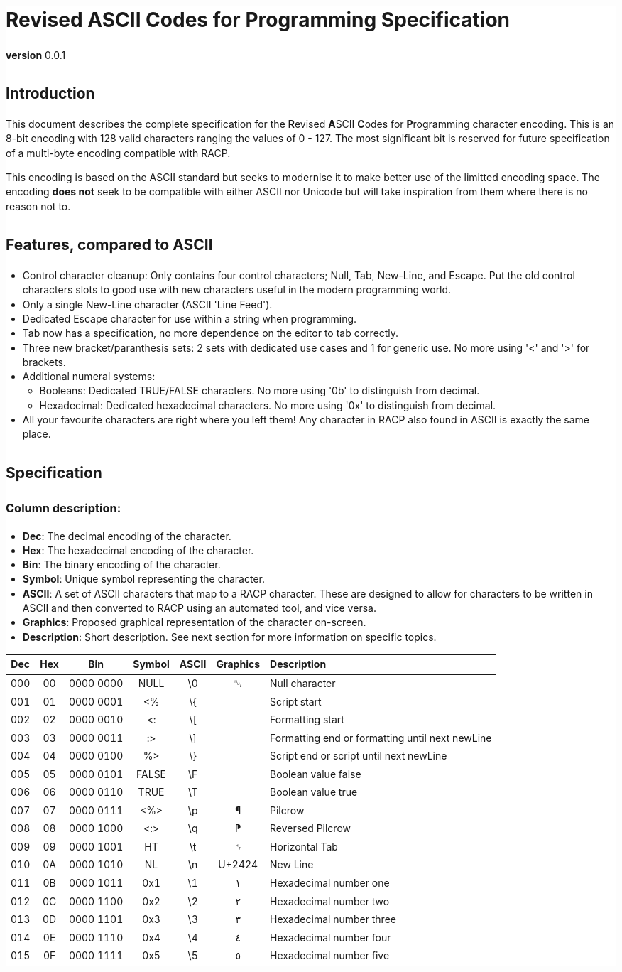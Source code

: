 # Revised ASCII Codes for Programming Specification
**version** 0.0.1

## Introduction

This document describes the complete specification for the **R**evised **A**SCII **C**odes for **P**rogramming character encoding.
This is an 8-bit encoding with 128 valid characters ranging the values of 0 - 127. The most significant bit is reserved for future specification of a multi-byte encoding compatible with RACP.

This encoding is based on the ASCII standard but seeks to modernise it to make better use of the limitted encoding space. The encoding __does not__ seek to be compatible with either ASCII nor Unicode but will take inspiration from them where there is no reason not to.

## Features, compared to ASCII

- Control character cleanup: Only contains four control characters; Null, Tab, New-Line, and Escape. Put the old control characters slots to good use with new characters useful in the modern programming world.
- Only a single New-Line character (ASCII 'Line Feed').
- Dedicated Escape character for use within a string when programming.
- Tab now has a specification, no more dependence on the editor to tab correctly.
- Three new bracket/paranthesis sets: 2 sets with dedicated use cases and 1 for generic use. No more using '<' and '>' for brackets.
- Additional numeral systems:
	- Booleans: Dedicated TRUE/FALSE characters. No more using '0b' to distinguish from decimal.
	- Hexadecimal: Dedicated hexadecimal characters. No more using '0x' to distinguish from decimal.
- All your favourite characters are right where you left them! Any character in RACP also found in ASCII is exactly the same place.

## Specification

### Column description:

- **Dec**: The decimal encoding of the character.
- **Hex**: The hexadecimal encoding of the character.
- **Bin**: The binary encoding of the character.
- **Symbol**: Unique symbol representing the character.
- **ASCII**: A set of ASCII characters that map to a RACP character. These are designed to allow for characters to be written in ASCII and then converted to RACP using an automated tool, and vice versa.
- **Graphics**: Proposed graphical representation of the character on-screen.
- **Description**: Short description. See next section for more information on specific topics.

Dec | Hex | Bin | Symbol | ASCII | Graphics | Description
:---:|:---:|:----:|:---:|:---:|:---:|:------
000 | 00 | 0000 0000 | NULL | \0 | ␀ | Null character
001 | 01 | 0000 0001 | 	<% | 	\\{	 | 	  | Script start
002 | 02 | 0000 0010 | 	<: | 	\\[	 | 	  | Formatting start
003 | 03 | 0000 0011 | 	:> | 	\\]	 | 	  | Formatting end or formatting until next newLine
004 | 04 | 0000 0100 | 	%> | 	\\}	 | 	  | Script end or script until next newLine
005 | 05 | 0000 0101 | 	FALSE |	\F	 |    | Boolean value false
006 | 06 | 0000 0110 | 	TRUE | 	\T	 | 	  | Boolean value true
007 | 07 | 0000 0111 | 	<%> | 	\p	 | ¶	  | Pilcrow
008 | 08 | 0000 1000 | 	<:> | 	\q	 | ⁋	  | Reversed Pilcrow
009 | 09 | 0000 1001 | 	HT | 	\t	 | ␉	  | Horizontal Tab
010 | 0A | 0000 1010 | 	NL | 	\n	 | U+2424 | New Line
011 | 0B | 0000 1011 | 	0x1 | 	\1	 | ١	  | Hexadecimal number one
012 | 0C | 0000 1100 | 	0x2 | 	\2	 | ٢	  | Hexadecimal number two
013 | 0D | 0000 1101 | 	0x3 | 	\3	 | ٣	  | Hexadecimal number three
014 | 0E | 0000 1110 | 	0x4 | 	\4	 | ٤	  | Hexadecimal number four
015 | 0F | 0000 1111 | 	0x5 |	\5	 | ٥	  | Hexadecimal number five